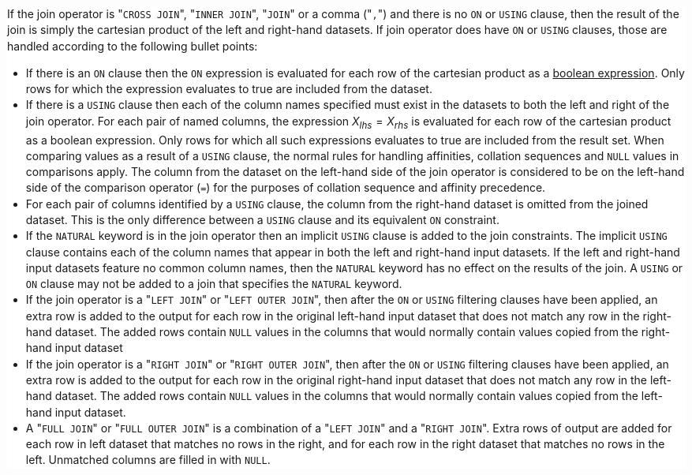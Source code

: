 If the join operator is "`CROSS JOIN`", "`INNER JOIN`", "`JOIN`" or a
comma ("`,`") and there is no `ON` or `USING` clause, then the result of
the join is simply the cartesian product of the left and right-hand
datasets. If join operator does have `ON` or `USING` clauses, those are
handled according to the following bullet points:

- If there is an `ON` clause then the `ON` expression is evaluated for
  each row of the cartesian product as a [boolean
  expression](https://sqlite.org/lang_expr.html#booleanexpr). Only rows
  for which the expression evaluates to true are included from the
  dataset.
- If there is a `USING` clause then each of the column names specified
  must exist in the datasets to both the left and right of the join
  operator. For each pair of named columns, the expression
  $X_{lhs} = X_{rhs}$ is evaluated for each row of the cartesian product
  as a boolean expression. Only rows for which all such expressions
  evaluates to true are included from the result set. When comparing
  values as a result of a `USING` clause, the normal rules for handling
  affinities, collation sequences and `NULL` values in comparisons
  apply. The column from the dataset on the left-hand side of the join
  operator is considered to be on the left-hand side of the comparison
  operator (`=`) for the purposes of collation sequence and affinity
  precedence.
- For each pair of columns identified by a `USING` clause, the column
  from the right-hand dataset is omitted from the joined dataset. This
  is the only difference between a `USING` clause and its equivalent
  `ON` constraint.
- If the `NATURAL` keyword is in the join operator then an implicit
  `USING` clause is added to the join constraints. The implicit `USING`
  clause contains each of the column names that appear in both the left
  and right-hand input datasets. If the left and right-hand input
  datasets feature no common column names, then the `NATURAL` keyword
  has no effect on the results of the join. A `USING` or `ON` clause may
  not be added to a join that specifies the `NATURAL` keyword.
- If the join operator is a "`LEFT JOIN`" or "`LEFT OUTER JOIN`", then
  after the `ON` or `USING` filtering clauses have been applied, an
  extra row is added to the output for each row in the original
  left-hand input dataset that does not match any row in the right-hand
  dataset. The added rows contain `NULL` values in the columns that
  would normally contain values copied from the right-hand input dataset
- If the join operator is a "`RIGHT JOIN`" or "`RIGHT OUTER JOIN`", then
  after the `ON` or `USING` filtering clauses have been applied, an
  extra row is added to the output for each row in the original
  right-hand input dataset that does not match any row in the left-hand
  dataset. The added rows contain `NULL` values in the columns that
  would normally contain values copied from the left-hand input dataset.
- A "`FULL JOIN`" or "`FULL OUTER JOIN`" is a combination of a
  "`LEFT JOIN`" and a "`RIGHT JOIN`". Extra rows of output are added for
  each row in left dataset that matches no rows in the right, and for
  each row in the right dataset that matches no rows in the left.
  Unmatched columns are filled in with `NULL`.
